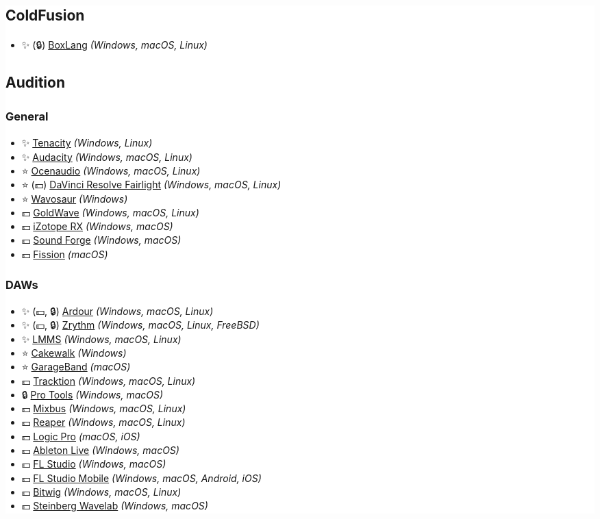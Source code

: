 ## ColdFusion

- <span title="Free and open-source software">✨</span> (<span title="Subscription-based software">🔒</span>) [BoxLang](https://boxlang.io/) *(Windows, macOS, Linux)*

## Audition

### General

- <span title="Free and open-source software">✨</span> [Tenacity](https://tenacityaudio.org) *(Windows, Linux)*
- <span title="Free and open-source software">✨</span> [Audacity](https://www.audacityteam.org) *(Windows, macOS, Linux)*
- <span title="Free of charge software">⭐️</span> [Ocenaudio](https://www.ocenaudio.com) *(Windows, macOS, Linux)*
- <span title="Free of charge software">⭐️</span> (<span title="One-time purchase software">💵</span>) [DaVinci Resolve Fairlight](https://www.blackmagicdesign.com/nl/products/davinciresolve/fairlight) *(Windows, macOS, Linux)*
- <span title="Free of charge software">⭐️</span> [Wavosaur](https://fr.wavosaur.com/) *(Windows)*
- <span title="One-time purchase software">💵</span> [GoldWave](http://www.goldwave.com) *(Windows, macOS, Linux)*
- <span title="One-time purchase software">💵</span> [iZotope RX](https://www.izotope.com/en/shop/rx.html) *(Windows, macOS)*
- <span title="One-time purchase software">💵</span> [Sound Forge](https://www.magix.com/au/music/sound-forge) *(Windows, macOS)*
- <span title="One-time purchase software">💵</span> [Fission](https://rogueamoeba.com/fission/) *(macOS)*

### DAWs

- <span title="Free and open-source software">✨</span> (<span title="One-time purchase software">💵</span>, <span title="Subscription-based software">🔒</span>) [Ardour](https://ardour.org/) *(Windows, macOS, Linux)*
- <span title="Free and open-source software">✨</span> (<span title="One-time purchase software">💵</span>, <span title="Subscription-based software">🔒</span>) [Zrythm](https://www.zrythm.org/) *(Windows, macOS, Linux, FreeBSD)*
- <span title="Free and open-source software">✨</span> [LMMS](https://lmms.io/) *(Windows, macOS, Linux)*
- <span title="Free of charge software">⭐️</span> [Cakewalk](https://www.bandlab.com/products/cakewalk)  *(Windows)*
- <span title="Free of charge software">⭐️</span> [GarageBand](https://www.apple.com/mac/garageband) *(macOS)*
- <span title="One-time purchase software">💵</span> [Tracktion](https://www.tracktion.com) *(Windows, macOS, Linux)*
- <span title="Subscription-based software">🔒</span> [Pro Tools](https://www.avid.com/pro-tools) *(Windows, macOS)*
- <span title="One-time purchase software">💵</span> [Mixbus](https://harrisonaudio.com/products/mixbus-10) *(Windows, macOS, Linux)*
- <span title="One-time purchase software">💵</span> [Reaper](https://www.reaper.fm) *(Windows, macOS, Linux)*
- <span title="One-time purchase software">💵</span> [Logic Pro](https://www.apple.com/logic-pro) *(macOS, iOS)*
- <span title="One-time purchase software">💵</span> [Ableton Live](https://www.ableton.com/en/live) *(Windows, macOS)*
- <span title="One-time purchase software">💵</span> [FL Studio](https://www.image-line.com/fl-studio) *(Windows, macOS)*
- <span title="One-time purchase software">💵</span> [FL Studio Mobile](https://www.image-line.com/fl-studio-mobile) *(Windows, macOS, Android, iOS)*
- <span title="One-time purchase software">💵</span> [Bitwig](https://www.bitwig.com) *(Windows, macOS, Linux)*
- <span title="One-time purchase software">💵</span> [Steinberg Wavelab](https://www.steinberg.net/wavelab) *(Windows, macOS)*